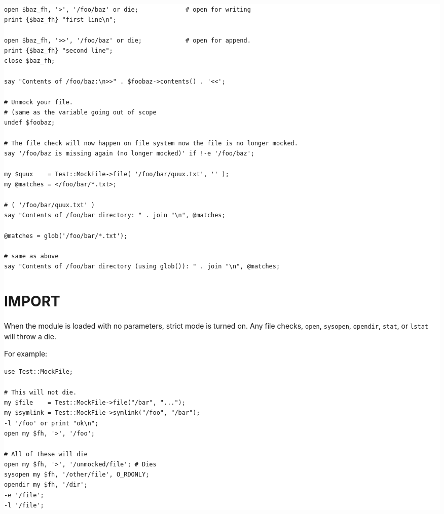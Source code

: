     open $baz_fh, '>', '/foo/baz' or die;             # open for writing
    print {$baz_fh} "first line\n";

    open $baz_fh, '>>', '/foo/baz' or die;            # open for append.
    print {$baz_fh} "second line";
    close $baz_fh;

    say "Contents of /foo/baz:\n>>" . $foobaz->contents() . '<<';

    # Unmock your file.
    # (same as the variable going out of scope
    undef $foobaz;

    # The file check will now happen on file system now the file is no longer mocked.
    say '/foo/baz is missing again (no longer mocked)' if !-e '/foo/baz';

    my $quux    = Test::MockFile->file( '/foo/bar/quux.txt', '' );
    my @matches = </foo/bar/*.txt>;

    # ( '/foo/bar/quux.txt' )
    say "Contents of /foo/bar directory: " . join "\n", @matches;

    @matches = glob('/foo/bar/*.txt');

    # same as above
    say "Contents of /foo/bar directory (using glob()): " . join "\n", @matches;

# IMPORT

When the module is loaded with no parameters, strict mode is turned on.
Any file checks, `open`, `sysopen`, `opendir`, `stat`, or `lstat`
will throw a die.

For example:

    use Test::MockFile;

    # This will not die.
    my $file    = Test::MockFile->file("/bar", "...");
    my $symlink = Test::MockFile->symlink("/foo", "/bar");
    -l '/foo' or print "ok\n";
    open my $fh, '>', '/foo';

    # All of these will die
    open my $fh, '>', '/unmocked/file'; # Dies
    sysopen my $fh, '/other/file', O_RDONLY;
    opendir my $fh, '/dir';
    -e '/file';
    -l '/file';
